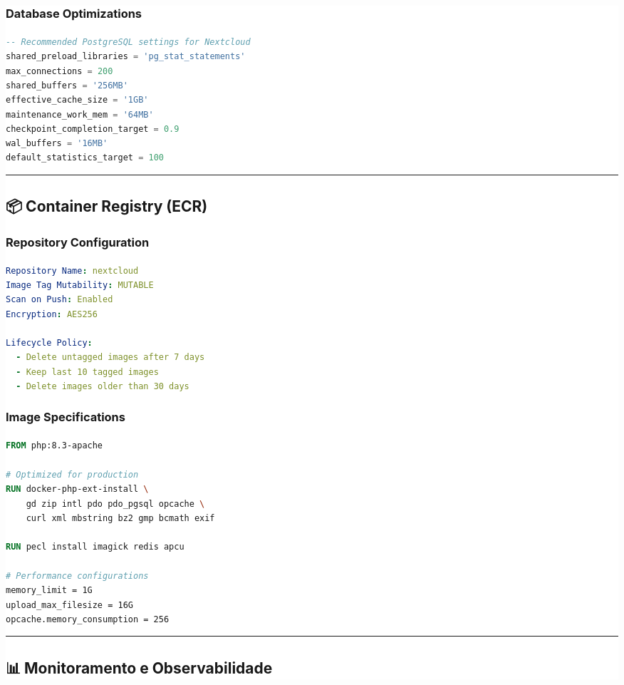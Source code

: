 ### Database Optimizations
```sql
-- Recommended PostgreSQL settings for Nextcloud
shared_preload_libraries = 'pg_stat_statements'
max_connections = 200
shared_buffers = '256MB'
effective_cache_size = '1GB'
maintenance_work_mem = '64MB'
checkpoint_completion_target = 0.9
wal_buffers = '16MB'
default_statistics_target = 100
```

---

## 📦 Container Registry (ECR)

### Repository Configuration
```yaml
Repository Name: nextcloud
Image Tag Mutability: MUTABLE
Scan on Push: Enabled
Encryption: AES256

Lifecycle Policy:
  - Delete untagged images after 7 days
  - Keep last 10 tagged images
  - Delete images older than 30 days
```

### Image Specifications
```dockerfile
FROM php:8.3-apache

# Optimized for production
RUN docker-php-ext-install \
    gd zip intl pdo pdo_pgsql opcache \
    curl xml mbstring bz2 gmp bcmath exif

RUN pecl install imagick redis apcu

# Performance configurations
memory_limit = 1G
upload_max_filesize = 16G
opcache.memory_consumption = 256
```

---

## 📊 Monitoramento e Observabilidade
